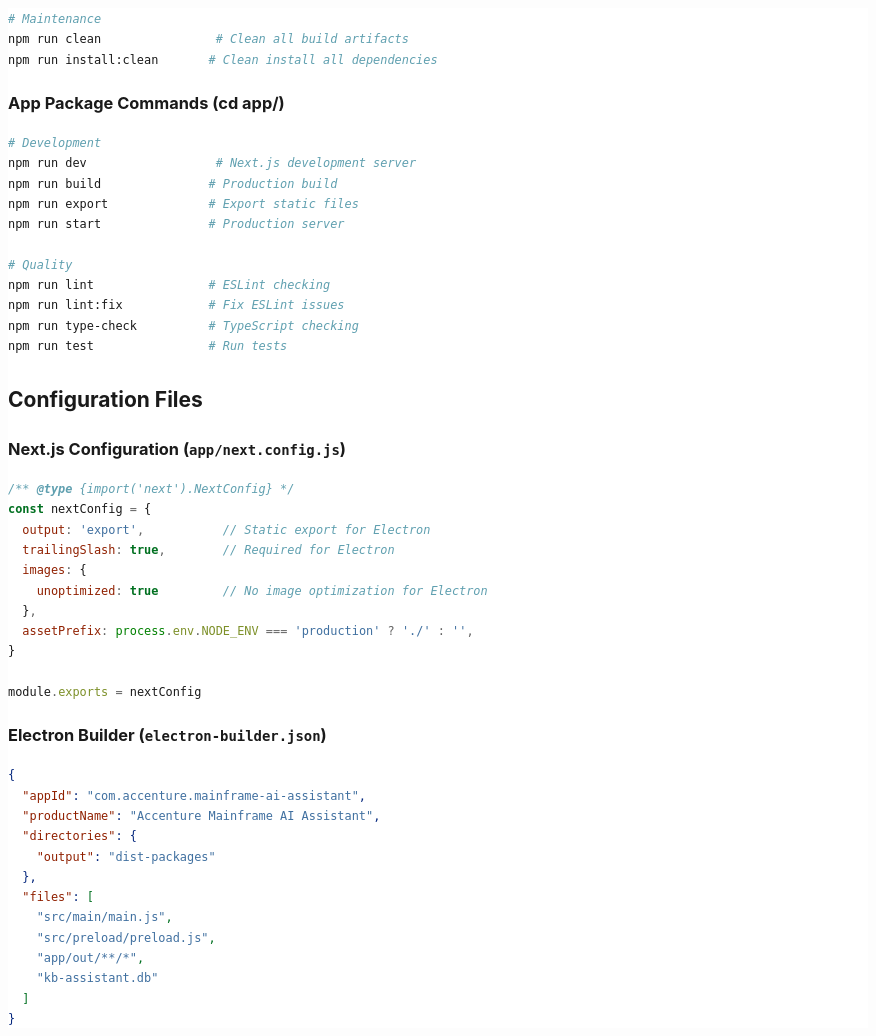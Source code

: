 ```bash
# Maintenance
npm run clean                # Clean all build artifacts
npm run install:clean       # Clean install all dependencies
```

### App Package Commands (cd app/)
```bash
# Development
npm run dev                  # Next.js development server
npm run build               # Production build
npm run export              # Export static files
npm run start               # Production server

# Quality
npm run lint                # ESLint checking
npm run lint:fix            # Fix ESLint issues
npm run type-check          # TypeScript checking
npm run test                # Run tests
```

## Configuration Files

### Next.js Configuration (`app/next.config.js`)
```javascript
/** @type {import('next').NextConfig} */
const nextConfig = {
  output: 'export',           // Static export for Electron
  trailingSlash: true,        // Required for Electron
  images: {
    unoptimized: true         // No image optimization for Electron
  },
  assetPrefix: process.env.NODE_ENV === 'production' ? './' : '',
}

module.exports = nextConfig
```

### Electron Builder (`electron-builder.json`)
```json
{
  "appId": "com.accenture.mainframe-ai-assistant",
  "productName": "Accenture Mainframe AI Assistant",
  "directories": {
    "output": "dist-packages"
  },
  "files": [
    "src/main/main.js",
    "src/preload/preload.js",
    "app/out/**/*",
    "kb-assistant.db"
  ]
}
```
